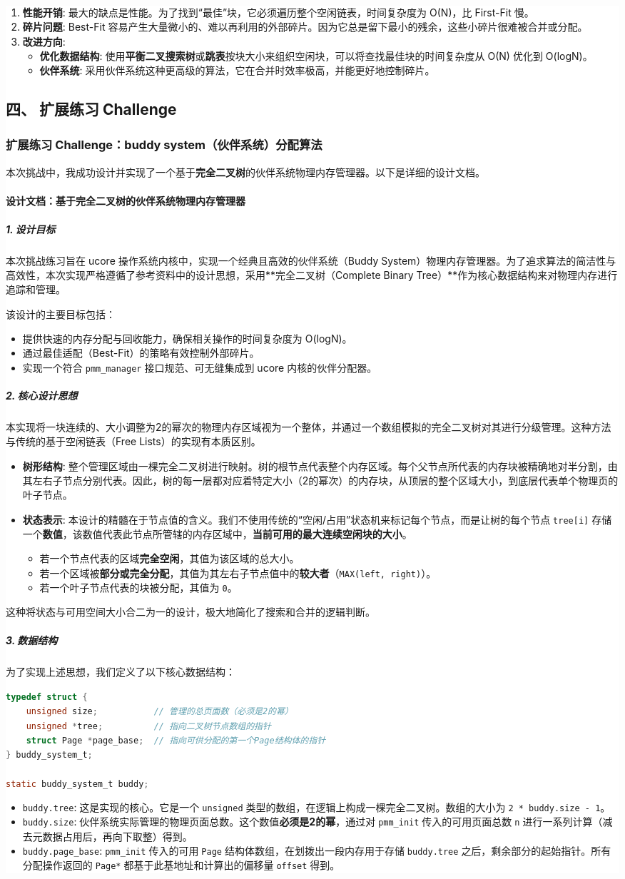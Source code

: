   1. **性能开销**: 最大的缺点是性能。为了找到“最佳”块，它必须遍历整个空闲链表，时间复杂度为 O(N)，比 First-Fit 慢。
  2. **碎片问题**: Best-Fit 容易产生大量微小的、难以再利用的外部碎片。因为它总是留下最小的残余，这些小碎片很难被合并或分配。
  3. **改进方向**:
     * **优化数据结构**: 使用**平衡二叉搜索树**或**跳表**按块大小来组织空闲块，可以将查找最佳块的时间复杂度从 O(N) 优化到 O(logN)。
     * **伙伴系统**: 采用伙伴系统这种更高级的算法，它在合并时效率极高，并能更好地控制碎片。


## 四、 扩展练习 Challenge

### 扩展练习 Challenge：buddy system（伙伴系统）分配算法

本次挑战中，我成功设计并实现了一个基于**完全二叉树**的伙伴系统物理内存管理器。以下是详细的设计文档。

#### 设计文档：基于完全二叉树的伙伴系统物理内存管理器

##### 1. 设计目标

本次挑战练习旨在 ucore 操作系统内核中，实现一个经典且高效的伙伴系统（Buddy System）物理内存管理器。为了追求算法的简洁性与高效性，本次实现严格遵循了参考资料中的设计思想，采用**完全二叉树（Complete Binary Tree）**作为核心数据结构来对物理内存进行追踪和管理。

该设计的主要目标包括：

- 提供快速的内存分配与回收能力，确保相关操作的时间复杂度为 O(logN)。
- 通过最佳适配（Best-Fit）的策略有效控制外部碎片。
- 实现一个符合 `pmm_manager` 接口规范、可无缝集成到 ucore 内核的伙伴分配器。

##### 2. 核心设计思想

本实现将一块连续的、大小调整为2的幂次的物理内存区域视为一个整体，并通过一个数组模拟的完全二叉树对其进行分级管理。这种方法与传统的基于空闲链表（Free Lists）的实现有本质区别。

- **树形结构**: 整个管理区域由一棵完全二叉树进行映射。树的根节点代表整个内存区域。每个父节点所代表的内存块被精确地对半分割，由其左右子节点分别代表。因此，树的每一层都对应着特定大小（2的幂次）的内存块，从顶层的整个区域大小，到底层代表单个物理页的叶子节点。
- **状态表示**: 本设计的精髓在于节点值的含义。我们不使用传统的“空闲/占用”状态机来标记每个节点，而是让树的每个节点 `tree[i]` 存储一个**数值**，该数值代表此节点所管辖的内存区域中，**当前可用的最大连续空闲块的大小**。

  - 若一个节点代表的区域**完全空闲**，其值为该区域的总大小。
  - 若一个区域被**部分或完全分配**，其值为其左右子节点值中的**较大者**（`MAX(left, right)`）。
  - 若一个叶子节点代表的块被分配，其值为 `0`。

这种将状态与可用空间大小合二为一的设计，极大地简化了搜索和合并的逻辑判断。

##### 3. 数据结构

为了实现上述思想，我们定义了以下核心数据结构：

```c
typedef struct {
    unsigned size;           // 管理的总页面数（必须是2的幂）
    unsigned *tree;          // 指向二叉树节点数组的指针
    struct Page *page_base;  // 指向可供分配的第一个Page结构体的指针
} buddy_system_t;

static buddy_system_t buddy;
```

- `buddy.tree`: 这是实现的核心。它是一个 `unsigned` 类型的数组，在逻辑上构成一棵完全二叉树。数组的大小为 `2 * buddy.size - 1`。
- `buddy.size`: 伙伴系统实际管理的物理页面总数。这个数值**必须是2的幂**，通过对 `pmm_init` 传入的可用页面总数 `n` 进行一系列计算（减去元数据占用后，再向下取整）得到。
- `buddy.page_base`: `pmm_init` 传入的可用 `Page` 结构体数组，在划拨出一段内存用于存储 `buddy.tree` 之后，剩余部分的起始指针。所有分配操作返回的 `Page*` 都基于此基地址和计算出的偏移量 `offset` 得到。
